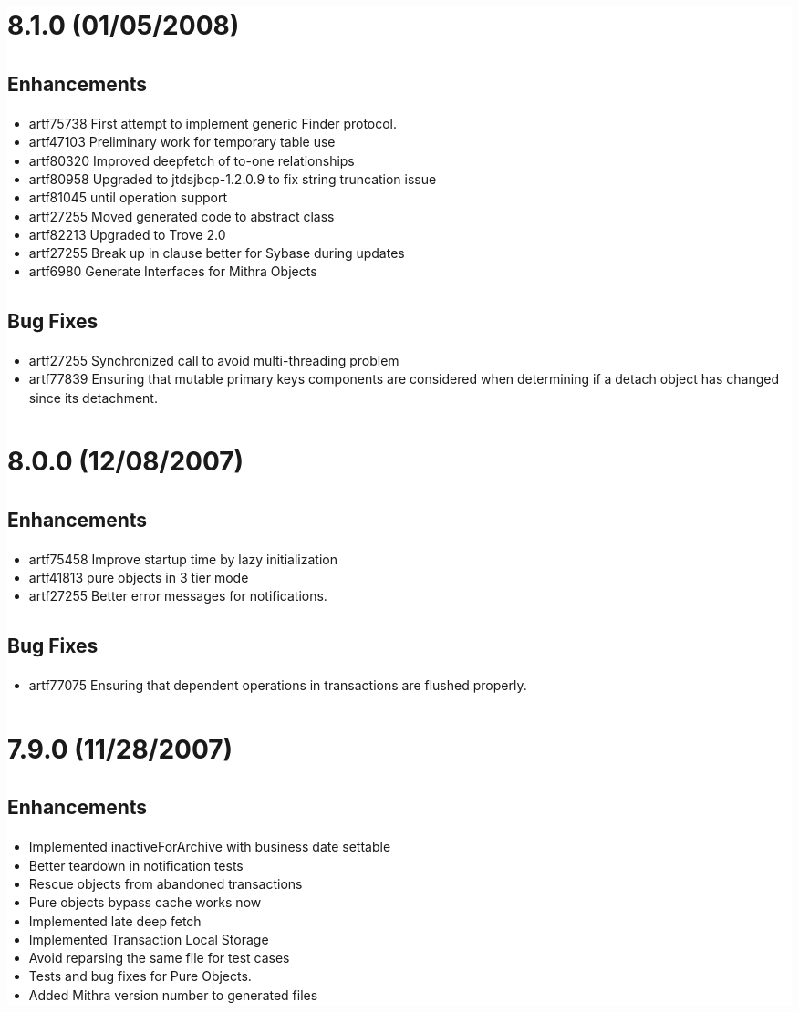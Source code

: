 # 8.1.0 (01/05/2008)

## Enhancements

* artf75738 First attempt to implement generic Finder protocol.
* artf47103 Preliminary work for temporary table use
* artf80320 Improved deepfetch of to-one relationships
* artf80958 Upgraded to jtdsjbcp-1.2.0.9 to fix string truncation issue
* artf81045 until operation support
* artf27255 Moved generated code to abstract class
* artf82213 Upgraded to Trove 2.0
* artf27255 Break up in clause better for Sybase during updates
* artf6980 Generate Interfaces for Mithra Objects


## Bug Fixes 	

* artf27255 Synchronized call to avoid multi-threading problem
* artf77839 Ensuring that mutable primary keys components are considered when determining if a detach object has changed since its detachment.


# 8.0.0 (12/08/2007)

## Enhancements

* artf75458 Improve startup time by lazy initialization
* artf41813 pure objects in 3 tier mode
* artf27255 Better error messages for notifications.


## Bug Fixes 	

* artf77075 Ensuring that dependent operations in transactions are flushed properly.

# 7.9.0 (11/28/2007)

## Enhancements

* Implemented inactiveForArchive with business date settable
* Better teardown in notification tests
* Rescue objects from abandoned transactions
* Pure objects bypass cache works now
* Implemented late deep fetch
* Implemented Transaction Local Storage
* Avoid reparsing the same file for test cases
* Tests and bug fixes for Pure Objects.
* Added Mithra version number to generated files
